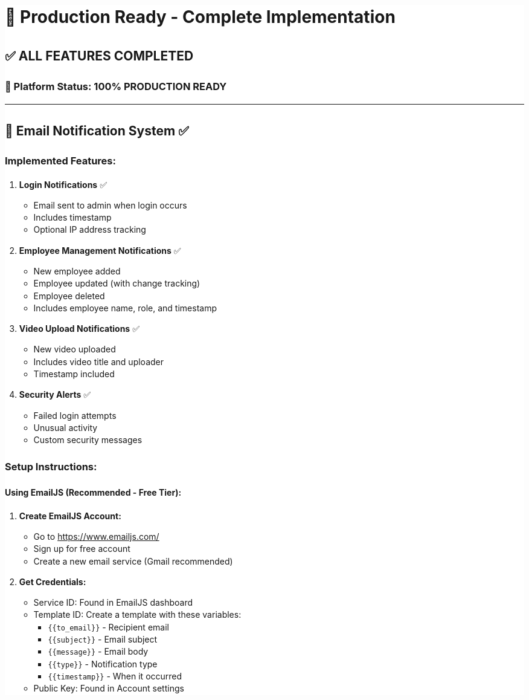 # 🚀 Production Ready - Complete Implementation

## ✅ ALL FEATURES COMPLETED

### **🎉 Platform Status: 100% PRODUCTION READY**

---

## 📧 Email Notification System ✅

### **Implemented Features:**
1. **Login Notifications** ✅
   - Email sent to admin when login occurs
   - Includes timestamp
   - Optional IP address tracking

2. **Employee Management Notifications** ✅
   - New employee added
   - Employee updated (with change tracking)
   - Employee deleted
   - Includes employee name, role, and timestamp

3. **Video Upload Notifications** ✅
   - New video uploaded
   - Includes video title and uploader
   - Timestamp included

4. **Security Alerts** ✅
   - Failed login attempts
   - Unusual activity
   - Custom security messages

### **Setup Instructions:**

#### **Using EmailJS (Recommended - Free Tier):**

1. **Create EmailJS Account:**
   - Go to https://www.emailjs.com/
   - Sign up for free account
   - Create a new email service (Gmail recommended)

2. **Get Credentials:**
   - Service ID: Found in EmailJS dashboard
   - Template ID: Create a template with these variables:
     - `{{to_email}}` - Recipient email
     - `{{subject}}` - Email subject
     - `{{message}}` - Email body
     - `{{type}}` - Notification type
     - `{{timestamp}}` - When it occurred
   - Public Key: Found in Account settings
